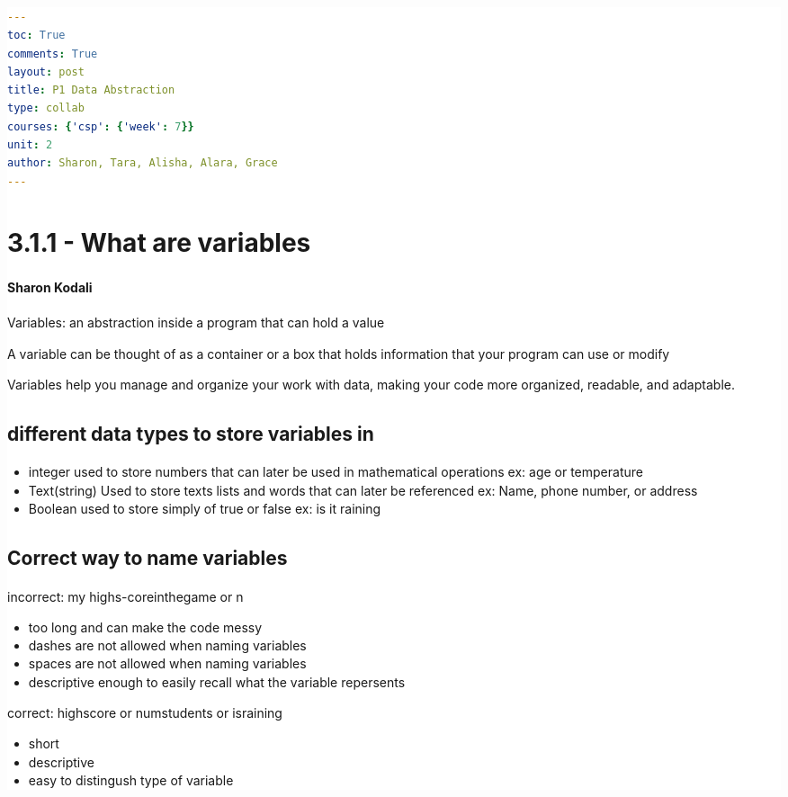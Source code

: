 ```yaml
---
toc: True
comments: True
layout: post
title: P1 Data Abstraction
type: collab
courses: {'csp': {'week': 7}}
unit: 2
author: Sharon, Tara, Alisha, Alara, Grace
---
```


# 3.1.1 - What are variables 
#### Sharon Kodali

Variables: an abstraction inside a program that can hold a value 

A variable can be thought of as a container or a box that holds information that your program can use or modify 

Variables help you manage and organize your work with data, making your code more organized, readable, and adaptable. 

## different data types to store variables in
- integer 
        used to store numbers that can later be used in mathematical operations
        ex: age or temperature
- Text(string)
        Used to store texts lists and words that can later be referenced 
        ex: Name, phone number, or address
-  Boolean
        used to store simply of true or false
        ex: is it raining


## Correct way to name variables

incorrect:
        my highs-coreinthegame or n
- too long and can make the code messy 
- dashes are not allowed when naming variables 
- spaces are not allowed when naming variables 
-  descriptive enough to easily recall what the variable repersents

correct:
    highscore or numstudents or israining
- short 
- descriptive
- easy to distingush type of variable
